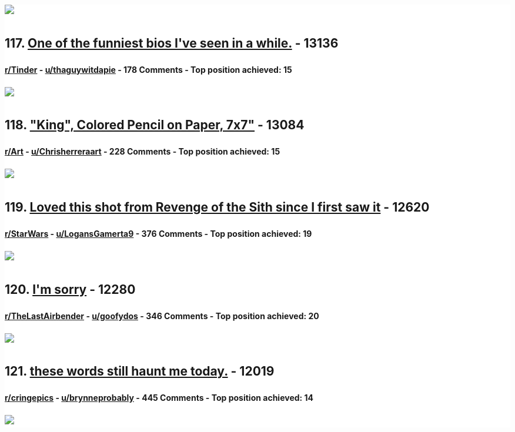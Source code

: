 <a href="https://i.redd.it/l7il1ekn1ca01.jpg"><img src="https://b.thumbs.redditmedia.com/m-fKh29RCfIDiKyyjblcX_i60CWEptwhi5UlVPS8I5s.jpg"></img></a>

## 117. [One of the funniest bios I've seen in a while.](http://reddit.com/r/Tinder/comments/7qq7m4/one_of_the_funniest_bios_ive_seen_in_a_while/) - 13136
#### [r/Tinder](http://reddit.com/r/Tinder) - [u/thaguywitdapie](http://reddit.com/u/thaguywitdapie) - 178 Comments - Top position achieved: 15

<a href="https://i.redd.it/0ztz2qv4ada01.jpg"><img src="https://b.thumbs.redditmedia.com/F2HPVtHbvM7wj0I_-CLTeosJ48moMWcqzTRCDJ9Tx5w.jpg"></img></a>

## 118. ["King", Colored Pencil on Paper, 7x7"](http://reddit.com/r/Art/comments/7qpq4h/king_colored_pencil_on_paper_7x7/) - 13084
#### [r/Art](http://reddit.com/r/Art) - [u/Chrisherreraart](http://reddit.com/u/Chrisherreraart) - 228 Comments - Top position achieved: 15

<a href="https://i.redd.it/qjtoy2wptca01.jpg"><img src="https://b.thumbs.redditmedia.com/z9CsurRzI4LKSHwXcieXL4YGVu1TXhsI-jDNlo4Ty5E.jpg"></img></a>

## 119. [Loved this shot from Revenge of the Sith since I first saw it](http://reddit.com/r/StarWars/comments/7qns1p/loved_this_shot_from_revenge_of_the_sith_since_i/) - 12620
#### [r/StarWars](http://reddit.com/r/StarWars) - [u/LogansGamerta9](http://reddit.com/u/LogansGamerta9) - 376 Comments - Top position achieved: 19

<a href="https://i.redd.it/nouzobx0bba01.jpg"><img src="https://b.thumbs.redditmedia.com/GPLUsw82y3Yo12gJzmqyEKQXEn5bRgouv_wGtr_H1oo.jpg"></img></a>

## 120. [I'm sorry](http://reddit.com/r/TheLastAirbender/comments/7qrunf/im_sorry/) - 12280
#### [r/TheLastAirbender](http://reddit.com/r/TheLastAirbender) - [u/goofydos](http://reddit.com/u/goofydos) - 346 Comments - Top position achieved: 20

<a href="https://i.redd.it/u3706pj06fa01.jpg"><img src="https://b.thumbs.redditmedia.com/52_zjlalUFNZQmLE6d-80YbUSMVCL1UJku5mOKkUT8c.jpg"></img></a>

## 121. [these words still haunt me today.](http://reddit.com/r/cringepics/comments/7qp2wt/these_words_still_haunt_me_today/) - 12019
#### [r/cringepics](http://reddit.com/r/cringepics) - [u/brynneprobably](http://reddit.com/u/brynneprobably) - 445 Comments - Top position achieved: 14

<a href="https://i.redd.it/8f9c9d08aca01.png"><img src="https://b.thumbs.redditmedia.com/UV4k40G7OTKk7E4Y9UeZuq3DjTkSdF00nU6vBPVDhFg.jpg"></img></a>
